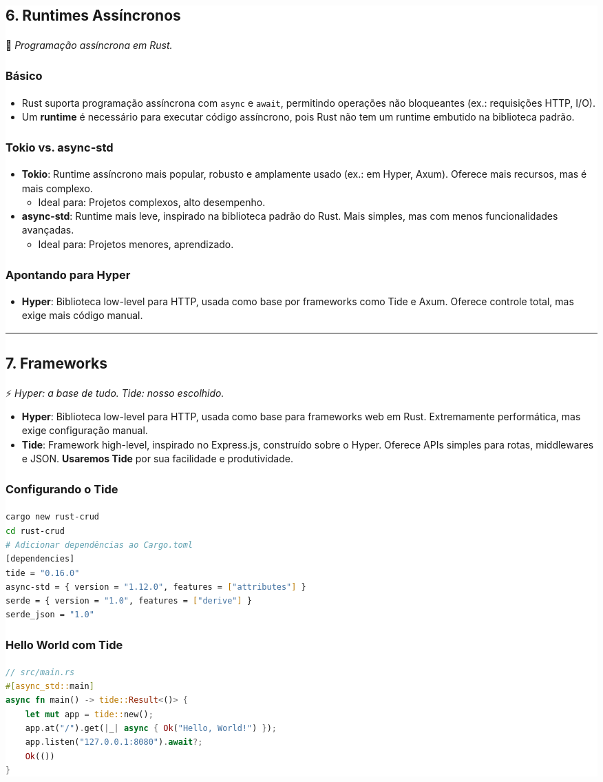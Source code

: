 
## **6. Runtimes Assíncronos**

📌 _Programação assíncrona em Rust._

### Básico
- Rust suporta programação assíncrona com `async` e `await`, permitindo operações não bloqueantes (ex.: requisições HTTP, I/O).
- Um **runtime** é necessário para executar código assíncrono, pois Rust não tem um runtime embutido na biblioteca padrão.

### Tokio vs. async-std
- **Tokio**: Runtime assíncrono mais popular, robusto e amplamente usado (ex.: em Hyper, Axum). Oferece mais recursos, mas é mais complexo.
  - Ideal para: Projetos complexos, alto desempenho.
- **async-std**: Runtime mais leve, inspirado na biblioteca padrão do Rust. Mais simples, mas com menos funcionalidades avançadas.
  - Ideal para: Projetos menores, aprendizado.

### Apontando para Hyper
- **Hyper**: Biblioteca low-level para HTTP, usada como base por frameworks como Tide e Axum. Oferece controle total, mas exige mais código manual.

---

## **7. Frameworks**

⚡ _Hyper: a base de tudo. Tide: nosso escolhido._

- **Hyper**: Biblioteca low-level para HTTP, usada como base para frameworks web em Rust. Extremamente performática, mas exige configuração manual.
- **Tide**: Framework high-level, inspirado no Express.js, construído sobre o Hyper. Oferece APIs simples para rotas, middlewares e JSON. **Usaremos Tide** por sua facilidade e produtividade.

### Configurando o Tide

```bash
cargo new rust-crud
cd rust-crud
# Adicionar dependências ao Cargo.toml
[dependencies]
tide = "0.16.0"
async-std = { version = "1.12.0", features = ["attributes"] }
serde = { version = "1.0", features = ["derive"] }
serde_json = "1.0"
```

### Hello World com Tide

```rust
// src/main.rs
#[async_std::main]
async fn main() -> tide::Result<()> {
    let mut app = tide::new();
    app.at("/").get(|_| async { Ok("Hello, World!") });
    app.listen("127.0.0.1:8080").await?;
    Ok(())
}
```
